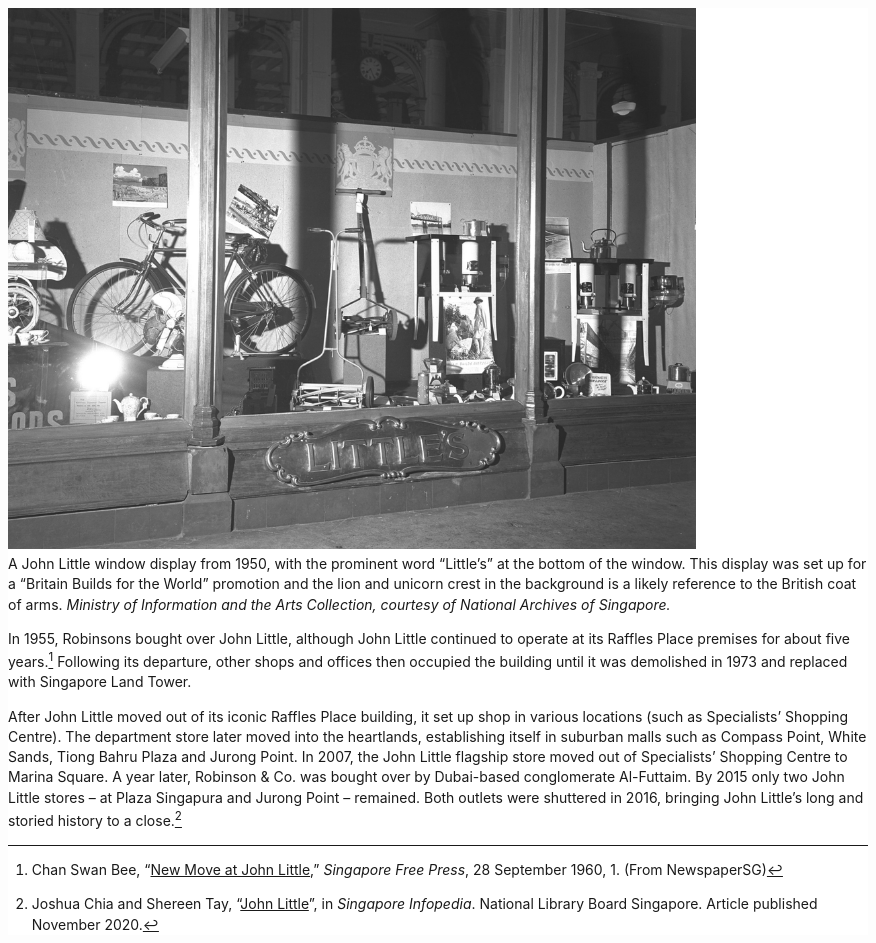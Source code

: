  <img style="width:80%;" src="/images/Online%20Only%20Articles/John%20Little%20at%20Raffles%20Place/3%2019980000811%20img0029.jpg">
<div style="background-color: white;"> A John Little window display from 1950, with the prominent word “Little’s” at the bottom of the window. This display was set up for a “Britain Builds for the World” promotion and the lion and unicorn crest in the background is a likely reference to the British coat of arms. <i> Ministry of Information and the Arts Collection, courtesy of National Archives of Singapore.</i></div>

In 1955, Robinsons bought over John Little, although John Little continued to operate at its Raffles Place premises for about five years.[^23] Following its departure, other shops and offices then occupied the building until it was demolished in 1973 and replaced with Singapore Land Tower.

After John Little moved out of its iconic Raffles Place building, it set up shop in various locations (such as Specialists’ Shopping Centre). The department store later moved into the heartlands, establishing itself in suburban malls such as Compass Point, White Sands, Tiong Bahru Plaza and Jurong Point. In 2007, the John Little flagship store moved out of Specialists’ Shopping Centre to Marina Square. A year later, Robinson &amp; Co. was bought over by Dubai-based conglomerate Al-Futtaim. By 2015 only two John Little stores – at Plaza Singapura and Jurong Point – remained. Both outlets were shuttered in 2016, bringing John Little’s long and storied history to a close.[^24]<br>


[^1]: Charles Burton Buckley, [_An Anecdotal History of Old Times in Singapore_](https://eservice.nlb.gov.sg/item_holding.aspx?bid=4082239) (Singapore: Oxford University Press, 1984), 350. (From National Library, Singapore, call no. RSING 959.57 BUC)
[^2]: Annabeth Leow, “John Little to Close Final Outlet at Plaza Singapura: 174 Years of History at a Glance,” _Straits Times_, 7 November 2016, https://www.straitstimes.com/singapore/john-little-to-close-final-outlet-at-plaza-singapura-174-years-of-history-at-a-glance.
[^3]: John and Matthew Little had another brother Robert who also made Singapore his home. Robert was a doctor and the eldest of the three and was Singapore’s first coroner.
[^4]: Buckley, [_An Anecdotal History of Old Times in Singapore_](https://eservice.nlb.gov.sg/item_holding.aspx?bid=4082239), 350–51; Julian Davison, [_Swan &amp; Maclaren: A Story of Singapore Architecture_](https://eservice.nlb.gov.sg/item_holding.aspx?id=204523827) (\[Novato\]: ORO Editions; Singapore: National Archives of Singapore, 2020), 46. (From National Library, Singapore, call no. RSING 720.95957 DAV)
[^5]: Davison, [_Swan &amp; Maclaren_](https://eservice.nlb.gov.sg/item_holding.aspx?id=204523827), 46.
[^6]: Davison, [_Swan &amp; Maclaren_](https://eservice.nlb.gov.sg/item_holding.aspx?id=204523827), 54.
[^7]: “[John Little and Co](https://eresources.nlb.gov.sg/newspapers/digitised/article/straitstimes19100919-1.2.73),” _Straits Times_, 19 September 1910, 7. (From NewspaperSG)
[^8]: Davison, [_Swan &amp; Maclaren_](https://eservice.nlb.gov.sg/item_holding.aspx?id=204523827), 46.
[^9]: [Myra Isabelle Cresson](https://www.nas.gov.sg/archivesonline/oral_history_interviews/record-details/724014d0-115f-11e3-83d5-0050568939ad), oral history interview by Clare Chiang, 20 August 1985, MP3 audio, Reel/Disc 1 of 12, National Archives of Singapore ([accession no. 000594](https://www.nas.gov.sg/archivesonline/oral_history_interviews/interview/000594)), 06:15. Cresson was awarded the Most Excellent Order of the British Empire (also known as the MBE) in 1952 for her work on social causes including healthcare and children. In the same year, she was appointed as the first president of the Girl Guides’ Central Local Association. She then served as the first Singaporean Colony Commissioner of Girl Guides Singapore from 1957–59.&nbsp; &nbsp;
[^10]: “[John Little and Co](https://eresources.nlb.gov.sg/newspapers/digitised/article/straitstimes19100919-1.2.73).”
[^11]: Davison, [_Swan &amp; Maclaren_](https://eservice.nlb.gov.sg/item_holding.aspx?id=204523827), 46.
[^12]: “[John Little and Co](https://eresources.nlb.gov.sg/newspapers/digitised/article/straitstimes19100919-1.2.73).”
[^13]: “[John Little and Co](https://eresources.nlb.gov.sg/newspapers/digitised/article/straitstimes19100919-1.2.73).”
[^14]: “Cosmetics and Personal Care Products in the Medicine and Science Collections: Fragrance,” Smithsonian National Museum of American History Behring Center, last accessed 2 October 2023, https://americanhistory.si.edu/collections/object-groups/health-hygiene-and-beauty/fragrance.
[^15]: “The History of the Humble Suitcase,” _Smithsonian Magazine_, last accessed 2 October 2023, https://www.smithsonianmag.com/history/history-humble-suitcase-180951376/; “Trunks and Travelling,” Victoria and Albert Museum, last accessed 2 October 2023, https://www.vam.ac.uk/articles/trunks-and-travelling.
[^16]: Brent Alan Shannon, _The Cut of His Coat: Men, Dress, and Consumer Culture in Britain, 1860–1914_ (Athens: Ohio University Press, 2006), 66.
[^17]: “Drapery shop,” _Collins English Dictionary_, last accessed 20 February 2023, https://www.collinsdictionary.com/dictionary/english/drapery-shop.
[^18]: “[John Little and Co](https://eresources.nlb.gov.sg/newspapers/digitised/article/straitstimes19100919-1.2.73).”
[^19]: “[John Little and Co](https://eresources.nlb.gov.sg/newspapers/digitised/article/straitstimes19100919-1.2.73).”
[^20]: Nebojša Tabacki, [_Consuming Scenography: The Shopping Mall as a Theatrical Experience_](https://eservice.nlb.gov.sg/item_holding.aspx?bid=204515449) (London: Methuen Drama, 2020), 20. (From National Library, Singapore, call no. RSING 381.11 TAB)
[^21]: Mrs May Wong was born in Sacramento, California, in 1899 and moved with her husband to Singapore in 1930. She became very active in community work and was the longest-serving president of the Chinese Women’s Association. See “The Honoured Inductees to the Singapore Women’s Hall of Fame: May Wong,” Singapore Women’s Hall of Fame, last updated 11 March 2021, https://www.swhf.sg/profiles/may-wong/.
[^22]: [May Wong nee Hing (Mrs S K Wong)](https://www.nas.gov.sg/archivesonline/flipviewer/publish/3/3ddeea93-115f-11e3-83d5-0050568939ad-OHC000093_008/web/html5/index.html), oral history interview by Liana Tan, 18 May 1982, transcript and MP3 audio, Reel/Disc 8 of 18, National Archives of Singapore ([accession no. 000093](https://www.nas.gov.sg/archivesonline/oral_history_interviews/interview/000093))
[^23]: Chan Swan Bee, “[New Move at John Little](https://eresources.nlb.gov.sg/newspapers/digitised/article/freepress19600928-1.2.5),” _Singapore Free Press_, 28 September 1960, 1. (From NewspaperSG)
[^24]: Joshua Chia and Shereen Tay, “[John Little](https://eresources.nlb.gov.sg/infopedia/articles/SIP_1116_2010-06-14.html)”, in _Singapore Infopedia_. National Library Board Singapore. Article published November 2020.</div>